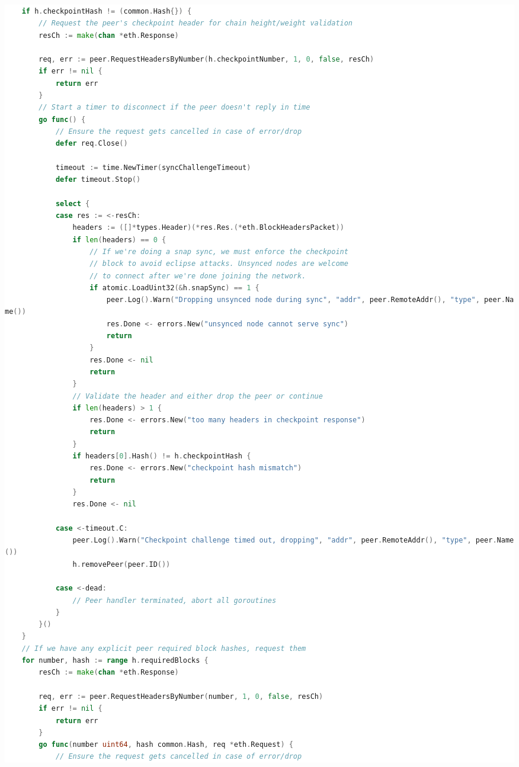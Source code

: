 ```go
    if h.checkpointHash != (common.Hash{}) {
        // Request the peer's checkpoint header for chain height/weight validation
        resCh := make(chan *eth.Response)

        req, err := peer.RequestHeadersByNumber(h.checkpointNumber, 1, 0, false, resCh)
        if err != nil {
            return err
        }
        // Start a timer to disconnect if the peer doesn't reply in time
        go func() {
            // Ensure the request gets cancelled in case of error/drop
            defer req.Close()

            timeout := time.NewTimer(syncChallengeTimeout)
            defer timeout.Stop()

            select {
            case res := <-resCh:
                headers := ([]*types.Header)(*res.Res.(*eth.BlockHeadersPacket))
                if len(headers) == 0 {
                    // If we're doing a snap sync, we must enforce the checkpoint
                    // block to avoid eclipse attacks. Unsynced nodes are welcome
                    // to connect after we're done joining the network.
                    if atomic.LoadUint32(&h.snapSync) == 1 {
                        peer.Log().Warn("Dropping unsynced node during sync", "addr", peer.RemoteAddr(), "type", peer.Name())
                        res.Done <- errors.New("unsynced node cannot serve sync")
                        return
                    }
                    res.Done <- nil
                    return
                }
                // Validate the header and either drop the peer or continue
                if len(headers) > 1 {
                    res.Done <- errors.New("too many headers in checkpoint response")
                    return
                }
                if headers[0].Hash() != h.checkpointHash {
                    res.Done <- errors.New("checkpoint hash mismatch")
                    return
                }
                res.Done <- nil

            case <-timeout.C:
                peer.Log().Warn("Checkpoint challenge timed out, dropping", "addr", peer.RemoteAddr(), "type", peer.Name())
                h.removePeer(peer.ID())

            case <-dead:
                // Peer handler terminated, abort all goroutines
            }
        }()
    }
    // If we have any explicit peer required block hashes, request them
    for number, hash := range h.requiredBlocks {
        resCh := make(chan *eth.Response)

        req, err := peer.RequestHeadersByNumber(number, 1, 0, false, resCh)
        if err != nil {
            return err
        }
        go func(number uint64, hash common.Hash, req *eth.Request) {
            // Ensure the request gets cancelled in case of error/drop
```